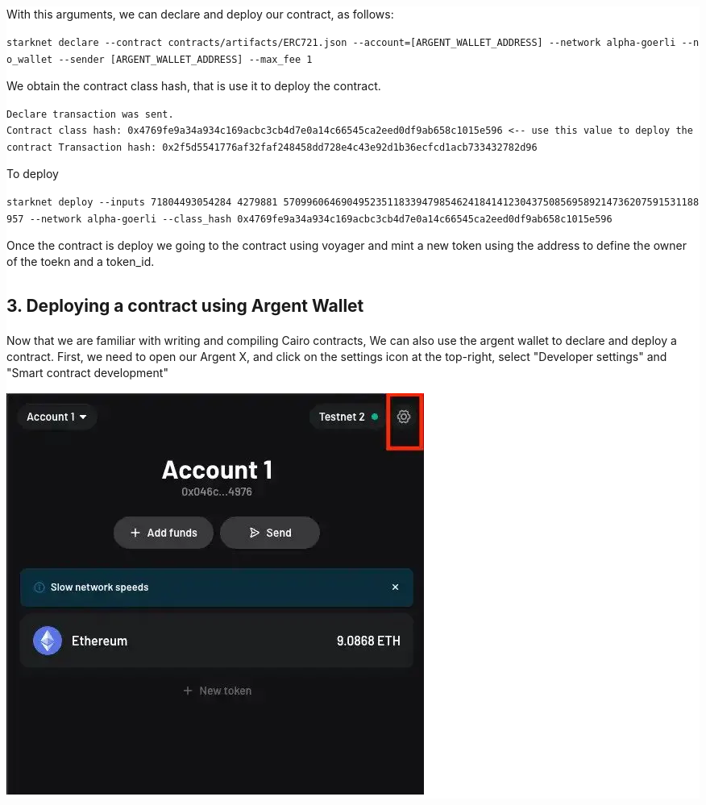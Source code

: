 With this arguments, we can declare and deploy our contract, as follows:

```
starknet declare --contract contracts/artifacts/ERC721.json --account=[ARGENT_WALLET_ADDRESS] --network alpha-goerli --no_wallet --sender [ARGENT_WALLET_ADDRESS] --max_fee 1
```

We obtain the contract class hash, that is use it to deploy the contract.

```
Declare transaction was sent. 
Contract class hash: 0x4769fe9a34a934c169acbc3cb4d7e0a14c66545ca2eed0df9ab658c1015e596 <-- use this value to deploy the contract Transaction hash: 0x2f5d5541776af32faf248458dd728e4c43e92d1b36ecfcd1acb733432782d96
```

To deploy

```
starknet deploy --inputs 71804493054284 4279881 570996064690495235118339479854624184141230437508569589214736207591531188957 --network alpha-goerli --class_hash 0x4769fe9a34a934c169acbc3cb4d7e0a14c66545ca2eed0df9ab658c1015e596
```

Once the contract is deploy we going to the contract using voyager and mint a new token using the address to define the owner of the toekn and a token_id.

## 3. Deploying a contract using Argent Wallet

Now that we are familiar with writing and compiling Cairo contracts, We can also use the argent wallet to declare and deploy a contract. First, we need to open our Argent X, and click on the settings icon at the top-right, select "Developer settings" and "Smart contract development"  

![Argent Wallet Settings](./img/argent_wallet_01.png)
